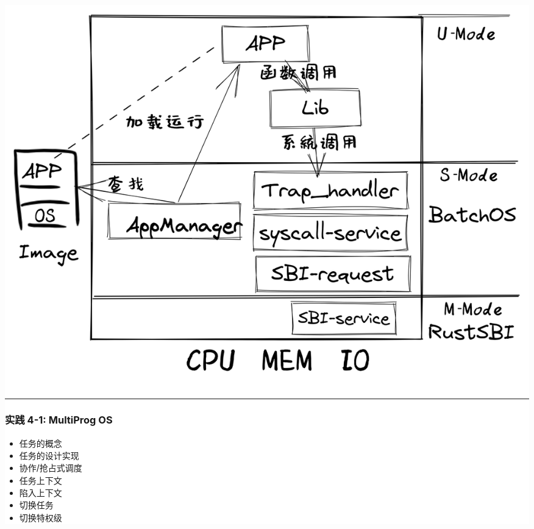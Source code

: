 ![bg right 100%](lec3/figs/batch-os-detail.png)


---
### 实践 4-1: MultiProg OS  
   - 任务的概念
   - 任务的设计实现
   - 协作/抢占式调度
   -  任务上下文 
   -  陷入上下文
   - 切换任务
   - 切换特权级